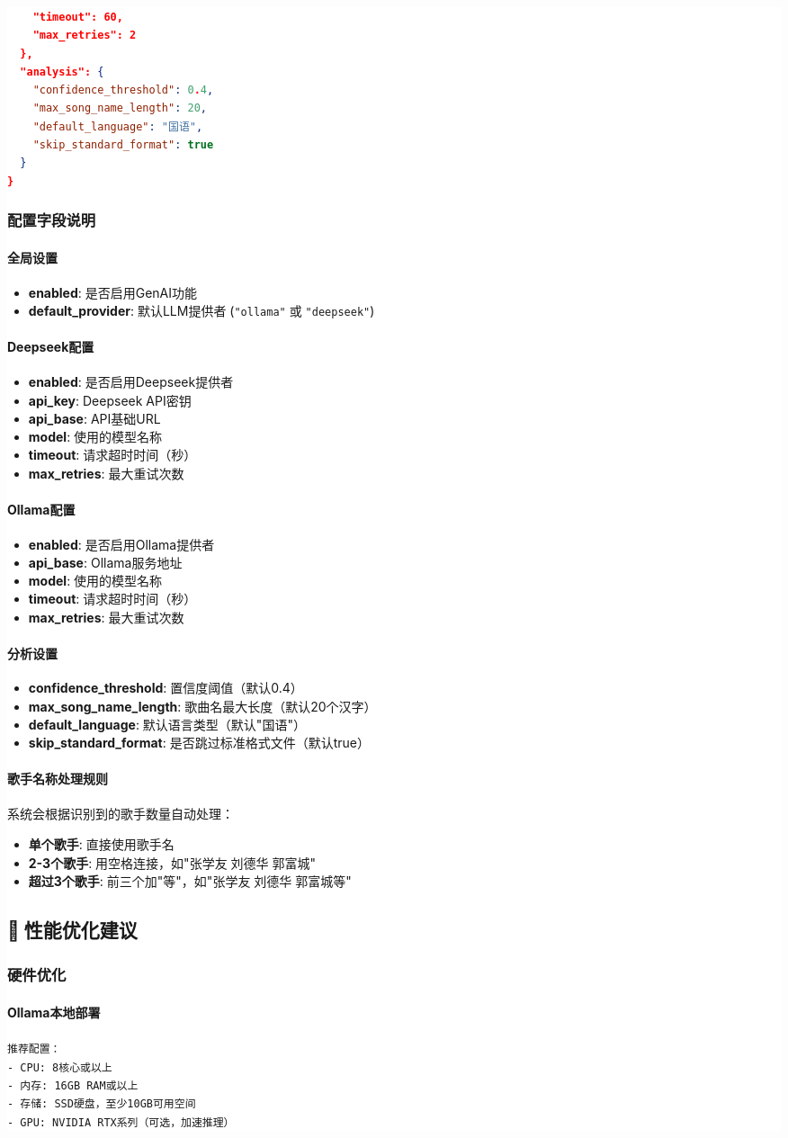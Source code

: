 ```json
    "timeout": 60,
    "max_retries": 2
  },
  "analysis": {
    "confidence_threshold": 0.4,
    "max_song_name_length": 20,
    "default_language": "国语",
    "skip_standard_format": true
  }
}
```

### 配置字段说明

#### 全局设置
- **enabled**: 是否启用GenAI功能
- **default_provider**: 默认LLM提供者 (`"ollama"` 或 `"deepseek"`)

#### Deepseek配置
- **enabled**: 是否启用Deepseek提供者
- **api_key**: Deepseek API密钥
- **api_base**: API基础URL
- **model**: 使用的模型名称
- **timeout**: 请求超时时间（秒）
- **max_retries**: 最大重试次数

#### Ollama配置
- **enabled**: 是否启用Ollama提供者
- **api_base**: Ollama服务地址
- **model**: 使用的模型名称
- **timeout**: 请求超时时间（秒）
- **max_retries**: 最大重试次数

#### 分析设置
- **confidence_threshold**: 置信度阈值（默认0.4）
- **max_song_name_length**: 歌曲名最大长度（默认20个汉字）
- **default_language**: 默认语言类型（默认"国语"）
- **skip_standard_format**: 是否跳过标准格式文件（默认true）

#### 歌手名称处理规则
系统会根据识别到的歌手数量自动处理：
- **单个歌手**: 直接使用歌手名
- **2-3个歌手**: 用空格连接，如"张学友 刘德华 郭富城"
- **超过3个歌手**: 前三个加"等"，如"张学友 刘德华 郭富城等"

## 🎯 性能优化建议

### 硬件优化

#### Ollama本地部署
```
推荐配置：
- CPU: 8核心或以上
- 内存: 16GB RAM或以上
- 存储: SSD硬盘，至少10GB可用空间
- GPU: NVIDIA RTX系列（可选，加速推理）
```
